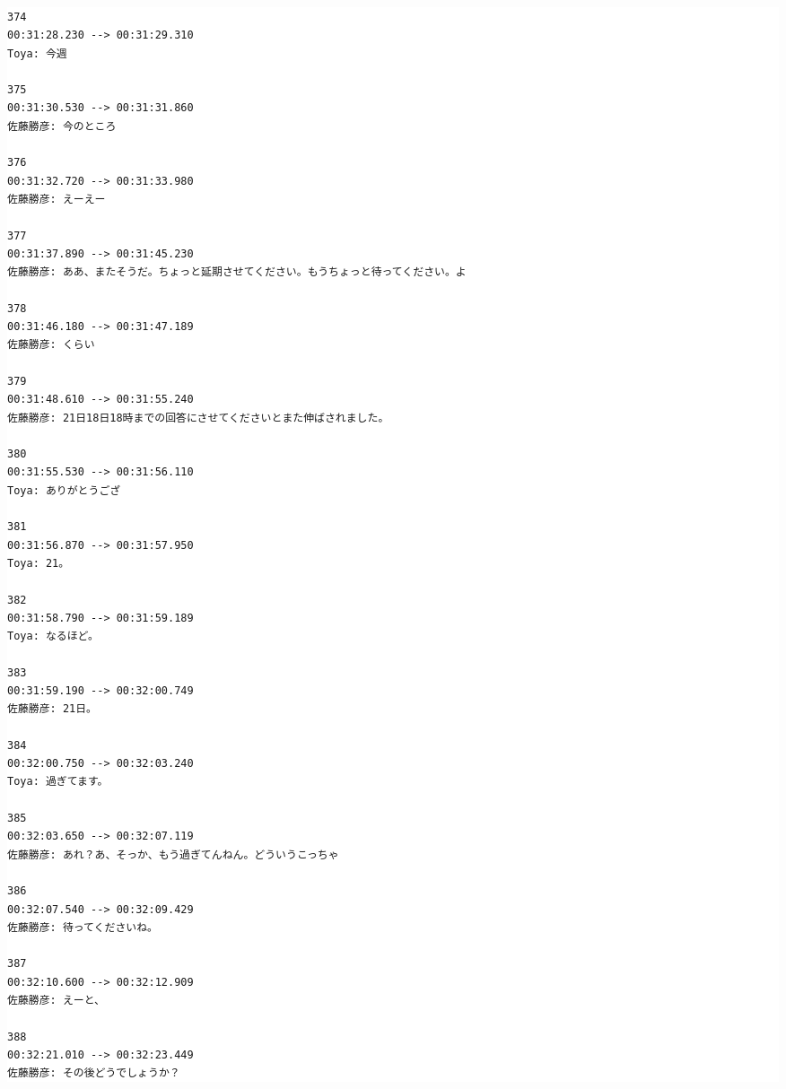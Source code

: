     374
    00:31:28.230 --> 00:31:29.310
    Toya: 今週
    
    375
    00:31:30.530 --> 00:31:31.860
    佐藤勝彦: 今のところ
    
    376
    00:31:32.720 --> 00:31:33.980
    佐藤勝彦: えーえー
    
    377
    00:31:37.890 --> 00:31:45.230
    佐藤勝彦: ああ、またそうだ。ちょっと延期させてください。もうちょっと待ってください。よ
    
    378
    00:31:46.180 --> 00:31:47.189
    佐藤勝彦: くらい
    
    379
    00:31:48.610 --> 00:31:55.240
    佐藤勝彦: 21日18日18時までの回答にさせてくださいとまた伸ばされました。
    
    380
    00:31:55.530 --> 00:31:56.110
    Toya: ありがとうござ
    
    381
    00:31:56.870 --> 00:31:57.950
    Toya: 21。
    
    382
    00:31:58.790 --> 00:31:59.189
    Toya: なるほど。
    
    383
    00:31:59.190 --> 00:32:00.749
    佐藤勝彦: 21日。
    
    384
    00:32:00.750 --> 00:32:03.240
    Toya: 過ぎてます。
    
    385
    00:32:03.650 --> 00:32:07.119
    佐藤勝彦: あれ？あ、そっか、もう過ぎてんねん。どういうこっちゃ
    
    386
    00:32:07.540 --> 00:32:09.429
    佐藤勝彦: 待ってくださいね。
    
    387
    00:32:10.600 --> 00:32:12.909
    佐藤勝彦: えーと、
    
    388
    00:32:21.010 --> 00:32:23.449
    佐藤勝彦: その後どうでしょうか？
    